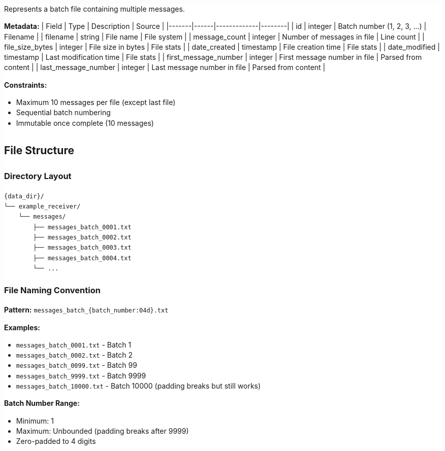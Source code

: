 Represents a batch file containing multiple messages.

**Metadata:**
| Field | Type | Description | Source |
|-------|------|-------------|--------|
| id | integer | Batch number (1, 2, 3, ...) | Filename |
| filename | string | File name | File system |
| message_count | integer | Number of messages in file | Line count |
| file_size_bytes | integer | File size in bytes | File stats |
| date_created | timestamp | File creation time | File stats |
| date_modified | timestamp | Last modification time | File stats |
| first_message_number | integer | First message number in file | Parsed from content |
| last_message_number | integer | Last message number in file | Parsed from content |

**Constraints:**
- Maximum 10 messages per file (except last file)
- Sequential batch numbering
- Immutable once complete (10 messages)

## File Structure

### Directory Layout

```
{data_dir}/
└── example_receiver/
    └── messages/
        ├── messages_batch_0001.txt
        ├── messages_batch_0002.txt
        ├── messages_batch_0003.txt
        ├── messages_batch_0004.txt
        └── ...
```

### File Naming Convention

**Pattern:** `messages_batch_{batch_number:04d}.txt`

**Examples:**
- `messages_batch_0001.txt` - Batch 1
- `messages_batch_0002.txt` - Batch 2
- `messages_batch_0099.txt` - Batch 99
- `messages_batch_9999.txt` - Batch 9999
- `messages_batch_10000.txt` - Batch 10000 (padding breaks but still works)

**Batch Number Range:**
- Minimum: 1
- Maximum: Unbounded (padding breaks after 9999)
- Zero-padded to 4 digits
